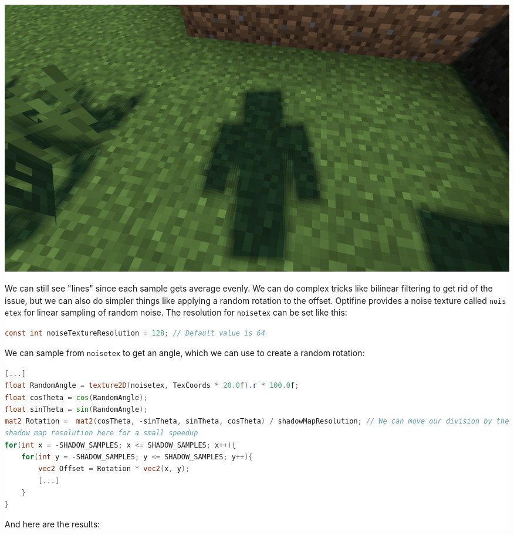 ![PCF Shadows](/assets/images/mc_shaders_part4/pcf_shadows.png)

We can still see "lines" since each sample gets average evenly. We can do complex tricks like bilinear filtering to get rid of the issue, but we can also do simpler things like applying a random rotation to the offset. Optifine provides a noise texture called `noisetex` for linear sampling of random noise. The resolution for `noisetex` can be set like this:

```glsl
const int noiseTextureResolution = 128; // Default value is 64
```

We can sample from `noisetex` to get an angle, which we can use to create a random rotation:

```glsl
[...]
float RandomAngle = texture2D(noisetex, TexCoords * 20.0f).r * 100.0f;
float cosTheta = cos(RandomAngle);
float sinTheta = sin(RandomAngle);
mat2 Rotation =  mat2(cosTheta, -sinTheta, sinTheta, cosTheta) / shadowMapResolution; // We can move our division by the shadow map resolution here for a small speedup
for(int x = -SHADOW_SAMPLES; x <= SHADOW_SAMPLES; x++){
    for(int y = -SHADOW_SAMPLES; y <= SHADOW_SAMPLES; y++){
        vec2 Offset = Rotation * vec2(x, y);
        [...]
    }
}
```

And here are the results:
